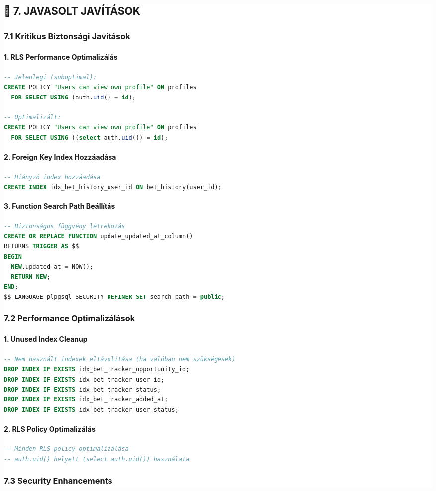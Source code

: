 ## 🔧 **7. JAVASOLT JAVÍTÁSOK**

### **7.1 Kritikus Biztonsági Javítások**

#### **1. RLS Performance Optimalizálás**
```sql
-- Jelenlegi (suboptimal):
CREATE POLICY "Users can view own profile" ON profiles
  FOR SELECT USING (auth.uid() = id);

-- Optimalizált:
CREATE POLICY "Users can view own profile" ON profiles
  FOR SELECT USING ((select auth.uid()) = id);
```

#### **2. Foreign Key Index Hozzáadása**
```sql
-- Hiányzó index hozzáadása
CREATE INDEX idx_bet_history_user_id ON bet_history(user_id);
```

#### **3. Function Search Path Beállítás**
```sql
-- Biztonságos függvény létrehozás
CREATE OR REPLACE FUNCTION update_updated_at_column()
RETURNS TRIGGER AS $$
BEGIN
  NEW.updated_at = NOW();
  RETURN NEW;
END;
$$ LANGUAGE plpgsql SECURITY DEFINER SET search_path = public;
```

### **7.2 Performance Optimalizálások**

#### **1. Unused Index Cleanup**
```sql
-- Nem használt indexek eltávolítása (ha valóban nem szükségesek)
DROP INDEX IF EXISTS idx_bet_tracker_opportunity_id;
DROP INDEX IF EXISTS idx_bet_tracker_user_id;
DROP INDEX IF EXISTS idx_bet_tracker_status;
DROP INDEX IF EXISTS idx_bet_tracker_added_at;
DROP INDEX IF EXISTS idx_bet_tracker_user_status;
```

#### **2. RLS Policy Optimalizálás**
```sql
-- Minden RLS policy optimalizálása
-- auth.uid() helyett (select auth.uid()) használata
```

### **7.3 Security Enhancements**
